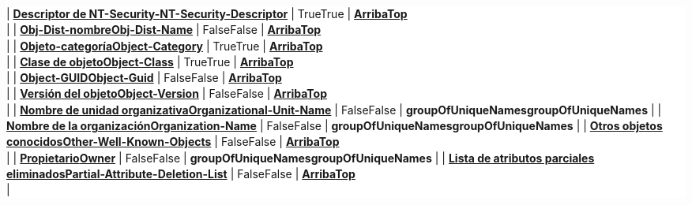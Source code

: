 | [<span data-ttu-id="f2f6b-312">**Descriptor de NT-Security-**</span><span class="sxs-lookup"><span data-stu-id="f2f6b-312">**NT-Security-Descriptor**</span></span>](a-ntsecuritydescriptor.md)                    | <span data-ttu-id="f2f6b-313">True</span><span class="sxs-lookup"><span data-stu-id="f2f6b-313">True</span></span>      | [<span data-ttu-id="f2f6b-314">**Arriba**</span><span class="sxs-lookup"><span data-stu-id="f2f6b-314">**Top**</span></span>](c-top.md)<br/>                        |
| [<span data-ttu-id="f2f6b-315">**Obj-Dist-nombre**</span><span class="sxs-lookup"><span data-stu-id="f2f6b-315">**Obj-Dist-Name**</span></span>](a-distinguishedname.md)                                | <span data-ttu-id="f2f6b-316">False</span><span class="sxs-lookup"><span data-stu-id="f2f6b-316">False</span></span>     | [<span data-ttu-id="f2f6b-317">**Arriba**</span><span class="sxs-lookup"><span data-stu-id="f2f6b-317">**Top**</span></span>](c-top.md)<br/>                        |
| [<span data-ttu-id="f2f6b-318">**Objeto-categoría**</span><span class="sxs-lookup"><span data-stu-id="f2f6b-318">**Object-Category**</span></span>](a-objectcategory.md)                                 | <span data-ttu-id="f2f6b-319">True</span><span class="sxs-lookup"><span data-stu-id="f2f6b-319">True</span></span>      | [<span data-ttu-id="f2f6b-320">**Arriba**</span><span class="sxs-lookup"><span data-stu-id="f2f6b-320">**Top**</span></span>](c-top.md)<br/>                        |
| [<span data-ttu-id="f2f6b-321">**Clase de objeto**</span><span class="sxs-lookup"><span data-stu-id="f2f6b-321">**Object-Class**</span></span>](a-objectclass.md)                                       | <span data-ttu-id="f2f6b-322">True</span><span class="sxs-lookup"><span data-stu-id="f2f6b-322">True</span></span>      | [<span data-ttu-id="f2f6b-323">**Arriba**</span><span class="sxs-lookup"><span data-stu-id="f2f6b-323">**Top**</span></span>](c-top.md)<br/>                        |
| [<span data-ttu-id="f2f6b-324">**Object-GUID**</span><span class="sxs-lookup"><span data-stu-id="f2f6b-324">**Object-Guid**</span></span>](a-objectguid.md)                                         | <span data-ttu-id="f2f6b-325">False</span><span class="sxs-lookup"><span data-stu-id="f2f6b-325">False</span></span>     | [<span data-ttu-id="f2f6b-326">**Arriba**</span><span class="sxs-lookup"><span data-stu-id="f2f6b-326">**Top**</span></span>](c-top.md)<br/>                        |
| [<span data-ttu-id="f2f6b-327">**Versión del objeto**</span><span class="sxs-lookup"><span data-stu-id="f2f6b-327">**Object-Version**</span></span>](a-objectversion.md)                                   | <span data-ttu-id="f2f6b-328">False</span><span class="sxs-lookup"><span data-stu-id="f2f6b-328">False</span></span>     | [<span data-ttu-id="f2f6b-329">**Arriba**</span><span class="sxs-lookup"><span data-stu-id="f2f6b-329">**Top**</span></span>](c-top.md)<br/>                        |
| [<span data-ttu-id="f2f6b-330">**Nombre de unidad organizativa**</span><span class="sxs-lookup"><span data-stu-id="f2f6b-330">**Organizational-Unit-Name**</span></span>](a-ou.md)                                    | <span data-ttu-id="f2f6b-331">False</span><span class="sxs-lookup"><span data-stu-id="f2f6b-331">False</span></span>     | <span data-ttu-id="f2f6b-332">**groupOfUniqueNames**</span><span class="sxs-lookup"><span data-stu-id="f2f6b-332">**groupOfUniqueNames**</span></span>                                 |
| [<span data-ttu-id="f2f6b-333">**Nombre de la organización**</span><span class="sxs-lookup"><span data-stu-id="f2f6b-333">**Organization-Name**</span></span>](a-o.md)                                            | <span data-ttu-id="f2f6b-334">False</span><span class="sxs-lookup"><span data-stu-id="f2f6b-334">False</span></span>     | <span data-ttu-id="f2f6b-335">**groupOfUniqueNames**</span><span class="sxs-lookup"><span data-stu-id="f2f6b-335">**groupOfUniqueNames**</span></span>                                 |
| [<span data-ttu-id="f2f6b-336">**Otros objetos conocidos**</span><span class="sxs-lookup"><span data-stu-id="f2f6b-336">**Other-Well-Known-Objects**</span></span>](a-otherwellknownobjects.md)                 | <span data-ttu-id="f2f6b-337">False</span><span class="sxs-lookup"><span data-stu-id="f2f6b-337">False</span></span>     | [<span data-ttu-id="f2f6b-338">**Arriba**</span><span class="sxs-lookup"><span data-stu-id="f2f6b-338">**Top**</span></span>](c-top.md)<br/>                        |
| [<span data-ttu-id="f2f6b-339">**Propietario**</span><span class="sxs-lookup"><span data-stu-id="f2f6b-339">**Owner**</span></span>](a-owner.md)                                                    | <span data-ttu-id="f2f6b-340">False</span><span class="sxs-lookup"><span data-stu-id="f2f6b-340">False</span></span>     | <span data-ttu-id="f2f6b-341">**groupOfUniqueNames**</span><span class="sxs-lookup"><span data-stu-id="f2f6b-341">**groupOfUniqueNames**</span></span>                                 |
| [<span data-ttu-id="f2f6b-342">**Lista de atributos parciales eliminados**</span><span class="sxs-lookup"><span data-stu-id="f2f6b-342">**Partial-Attribute-Deletion-List**</span></span>](a-partialattributedeletionlist.md)   | <span data-ttu-id="f2f6b-343">False</span><span class="sxs-lookup"><span data-stu-id="f2f6b-343">False</span></span>     | [<span data-ttu-id="f2f6b-344">**Arriba**</span><span class="sxs-lookup"><span data-stu-id="f2f6b-344">**Top**</span></span>](c-top.md)<br/>                        |